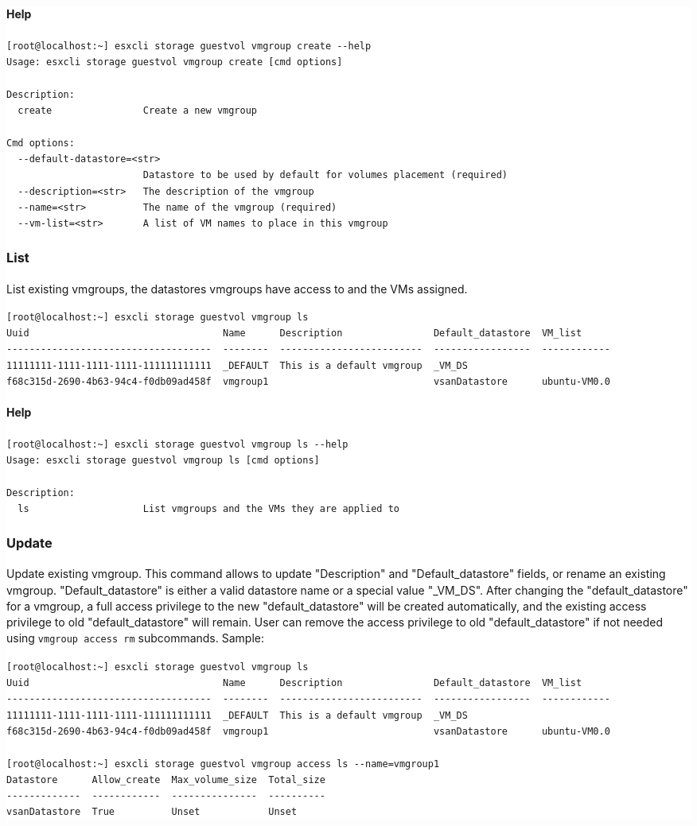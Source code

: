 #### Help
```
[root@localhost:~] esxcli storage guestvol vmgroup create --help
Usage: esxcli storage guestvol vmgroup create [cmd options]

Description:
  create                Create a new vmgroup

Cmd options:
  --default-datastore=<str>
                        Datastore to be used by default for volumes placement (required)
  --description=<str>   The description of the vmgroup
  --name=<str>          The name of the vmgroup (required)
  --vm-list=<str>       A list of VM names to place in this vmgroup

```
### List
List existing vmgroups, the datastores vmgroups have access to and the VMs assigned.
```
[root@localhost:~] esxcli storage guestvol vmgroup ls
Uuid                                  Name      Description                Default_datastore  VM_list
------------------------------------  --------  -------------------------  -----------------  ------------
11111111-1111-1111-1111-111111111111  _DEFAULT  This is a default vmgroup  _VM_DS
f68c315d-2690-4b63-94c4-f0db09ad458f  vmgroup1                             vsanDatastore      ubuntu-VM0.0

```

#### Help
```
[root@localhost:~] esxcli storage guestvol vmgroup ls --help
Usage: esxcli storage guestvol vmgroup ls [cmd options]

Description:
  ls                    List vmgroups and the VMs they are applied to
```

### Update
Update existing vmgroup. This command allows to update "Description" and "Default_datastore" fields, or rename an existing vmgroup.
"Default_datastore" is either a valid datastore name or a special value "_VM_DS".
After changing the "default_datastore" for a vmgroup, a full access privilege to the new "default_datastore" will be created automatically, and the existing access privilege to old "default_datastore" will remain. User can remove the access privilege to old "default_datastore" if not needed using `vmgroup access rm` subcommands.
Sample:
```
[root@localhost:~] esxcli storage guestvol vmgroup ls
Uuid                                  Name      Description                Default_datastore  VM_list
------------------------------------  --------  -------------------------  -----------------  ------------
11111111-1111-1111-1111-111111111111  _DEFAULT  This is a default vmgroup  _VM_DS
f68c315d-2690-4b63-94c4-f0db09ad458f  vmgroup1                             vsanDatastore      ubuntu-VM0.0

[root@localhost:~] esxcli storage guestvol vmgroup access ls --name=vmgroup1
Datastore      Allow_create  Max_volume_size  Total_size
-------------  ------------  ---------------  ----------
vsanDatastore  True          Unset            Unset

```